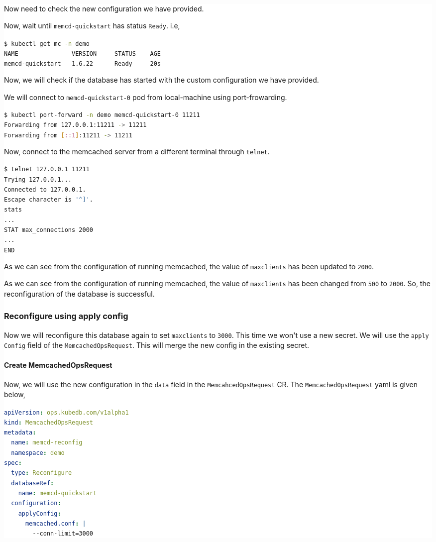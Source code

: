 ```bash
```

Now need to check the new configuration we have provided.

Now, wait until `memcd-quickstart` has status `Ready`. i.e,

```bash
$ kubectl get mc -n demo
NAME               VERSION     STATUS    AGE
memcd-quickstart   1.6.22      Ready     20s
```

Now, we will check if the database has started with the custom configuration we have provided.

We will connect to `memcd-quickstart-0` pod from local-machine using port-frowarding.

```bash
$ kubectl port-forward -n demo memcd-quickstart-0 11211
Forwarding from 127.0.0.1:11211 -> 11211
Forwarding from [::1]:11211 -> 11211
```

Now, connect to the memcached server from a different terminal through `telnet`.

```bash
$ telnet 127.0.0.1 11211
Trying 127.0.0.1...
Connected to 127.0.0.1.
Escape character is '^]'.
stats
...
STAT max_connections 2000
...
END
```

As we can see from the configuration of running memcached, the value of `maxclients` has been updated to `2000`.

As we can see from the configuration of running memcached, the value of `maxclients` has been changed from `500` to `2000`. So, the reconfiguration of the database is successful.


### Reconfigure using apply config

Now we will reconfigure this database again to set `maxclients` to `3000`. This time we won't use a new secret. We will use the `applyConfig` field of the `MemcachedOpsRequest`. This will merge the new config in the existing secret.

#### Create MemcachedOpsRequest

Now, we will use the new configuration in the `data` field in the `MemcahcedOpsRequest` CR. The `MemcachedOpsRequest` yaml is given below,

```yaml
apiVersion: ops.kubedb.com/v1alpha1
kind: MemcachedOpsRequest
metadata:
  name: memcd-reconfig
  namespace: demo
spec:
  type: Reconfigure
  databaseRef:
    name: memcd-quickstart
  configuration:
    applyConfig:
      memcached.conf: |
        --conn-limit=3000
```
